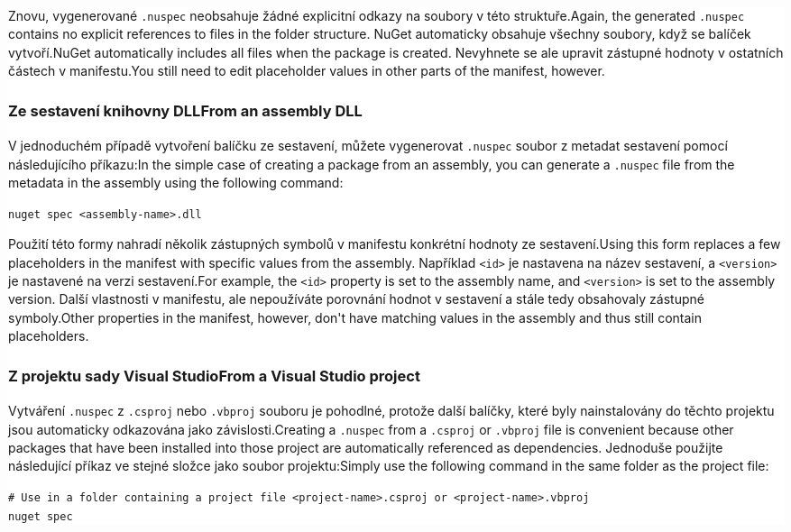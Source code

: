 <span data-ttu-id="13e01-211">Znovu, vygenerované `.nuspec` neobsahuje žádné explicitní odkazy na soubory v této struktuře.</span><span class="sxs-lookup"><span data-stu-id="13e01-211">Again, the generated `.nuspec` contains no explicit references to files in the folder structure.</span></span> <span data-ttu-id="13e01-212">NuGet automaticky obsahuje všechny soubory, když se balíček vytvoří.</span><span class="sxs-lookup"><span data-stu-id="13e01-212">NuGet automatically includes all files when the package is created.</span></span> <span data-ttu-id="13e01-213">Nevyhnete se ale upravit zástupné hodnoty v ostatních částech v manifestu.</span><span class="sxs-lookup"><span data-stu-id="13e01-213">You still need to edit placeholder values in other parts of the manifest, however.</span></span>

### <a name="from-an-assembly-dll"></a><span data-ttu-id="13e01-214">Ze sestavení knihovny DLL</span><span class="sxs-lookup"><span data-stu-id="13e01-214">From an assembly DLL</span></span>

<span data-ttu-id="13e01-215">V jednoduchém případě vytvoření balíčku ze sestavení, můžete vygenerovat `.nuspec` soubor z metadat sestavení pomocí následujícího příkazu:</span><span class="sxs-lookup"><span data-stu-id="13e01-215">In the simple case of creating a package from an assembly, you can generate a `.nuspec` file from the metadata in the assembly using the following command:</span></span>

```cli
nuget spec <assembly-name>.dll
```

<span data-ttu-id="13e01-216">Použití této formy nahradí několik zástupných symbolů v manifestu konkrétní hodnoty ze sestavení.</span><span class="sxs-lookup"><span data-stu-id="13e01-216">Using this form replaces a few placeholders in the manifest with specific values from the assembly.</span></span> <span data-ttu-id="13e01-217">Například `<id>` je nastavena na název sestavení, a `<version>` je nastavené na verzi sestavení.</span><span class="sxs-lookup"><span data-stu-id="13e01-217">For example, the `<id>` property is set to the assembly name, and `<version>` is set to the assembly version.</span></span> <span data-ttu-id="13e01-218">Další vlastnosti v manifestu, ale nepoužíváte porovnání hodnot v sestavení a stále tedy obsahovaly zástupné symboly.</span><span class="sxs-lookup"><span data-stu-id="13e01-218">Other properties in the manifest, however, don't have matching values in the assembly and thus still contain placeholders.</span></span>

### <a name="from-a-visual-studio-project"></a><span data-ttu-id="13e01-219">Z projektu sady Visual Studio</span><span class="sxs-lookup"><span data-stu-id="13e01-219">From a Visual Studio project</span></span>

<span data-ttu-id="13e01-220">Vytváření `.nuspec` z `.csproj` nebo `.vbproj` souboru je pohodlné, protože další balíčky, které byly nainstalovány do těchto projektu jsou automaticky odkazována jako závislosti.</span><span class="sxs-lookup"><span data-stu-id="13e01-220">Creating a `.nuspec` from a `.csproj` or `.vbproj` file is convenient because other packages that have been installed into those project are automatically referenced as dependencies.</span></span> <span data-ttu-id="13e01-221">Jednoduše použijte následující příkaz ve stejné složce jako soubor projektu:</span><span class="sxs-lookup"><span data-stu-id="13e01-221">Simply use the following command in the same folder as the project file:</span></span>

```cli
# Use in a folder containing a project file <project-name>.csproj or <project-name>.vbproj
nuget spec
```

